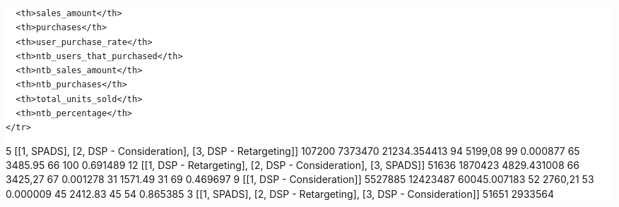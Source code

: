       <th>sales_amount</th>
      <th>purchases</th>
      <th>user_purchase_rate</th>
      <th>ntb_users_that_purchased</th>
      <th>ntb_sales_amount</th>
      <th>ntb_purchases</th>
      <th>total_units_sold</th>
      <th>ntb_percentage</th>
    </tr>
  </thead>
  <tbody>
    <tr>
      <th>5</th>
      <td>[[1, SPADS], [2, DSP - Consideration], [3, DSP - Retargeting]]</td>
      <td>107200</td>
      <td>7373470</td>
      <td>21234.354413</td>
      <td>94</td>
      <td>5199,08</td>
      <td>99</td>
      <td>0.000877</td>
      <td>65</td>
      <td>3485.95</td>
      <td>66</td>
      <td>100</td>
      <td>0.691489</td>
    </tr>
    <tr>
      <th>12</th>
      <td>[[1, DSP - Retargeting], [2, DSP - Consideration], [3, SPADS]]</td>
      <td>51636</td>
      <td>1870423</td>
      <td>4829.431008</td>
      <td>66</td>
      <td>3425,27</td>
      <td>67</td>
      <td>0.001278</td>
      <td>31</td>
      <td>1571.49</td>
      <td>31</td>
      <td>69</td>
      <td>0.469697</td>
    </tr>
    <tr>
      <th>9</th>
      <td>[[1, DSP - Consideration]]</td>
      <td>5527885</td>
      <td>12423487</td>
      <td>60045.007183</td>
      <td>52</td>
      <td>2760,21</td>
      <td>53</td>
      <td>0.000009</td>
      <td>45</td>
      <td>2412.83</td>
      <td>45</td>
      <td>54</td>
      <td>0.865385</td>
    </tr>
    <tr>
      <th>3</th>
      <td>[[1, SPADS], [2, DSP - Retargeting], [3, DSP - Consideration]]</td>
      <td>51651</td>
      <td>2933564</td>